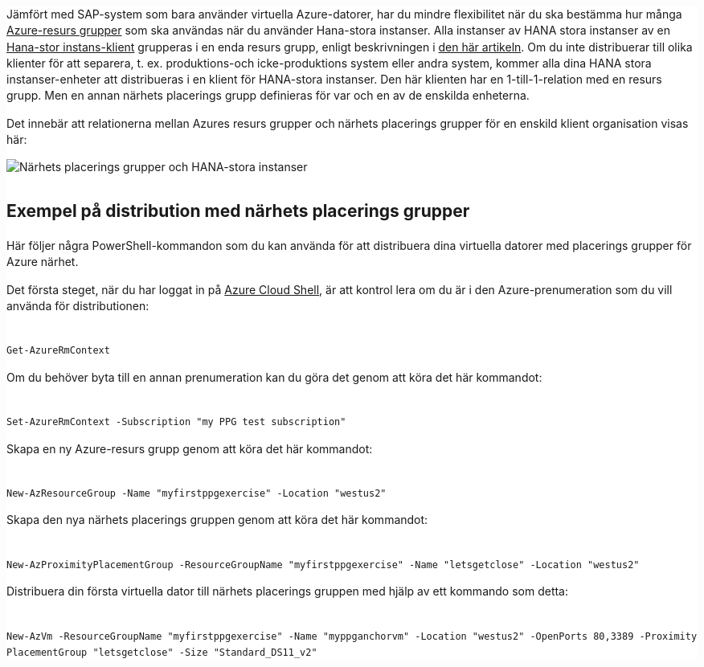 Jämfört med SAP-system som bara använder virtuella Azure-datorer, har du mindre flexibilitet när du ska bestämma hur många [Azure-resurs grupper](../../../azure-resource-manager/management/manage-resources-portal.md) som ska användas när du använder Hana-stora instanser. Alla instanser av HANA stora instanser av en [Hana-stor instans-klient](./hana-know-terms.md) grupperas i en enda resurs grupp, enligt beskrivningen i [den här artikeln](./hana-li-portal.md#display-of-hana-large-instance-units-in-the-azure-portal). Om du inte distribuerar till olika klienter för att separera, t. ex. produktions-och icke-produktions system eller andra system, kommer alla dina HANA stora instanser-enheter att distribueras i en klient för HANA-stora instanser. Den här klienten har en 1-till-1-relation med en resurs grupp. Men en annan närhets placerings grupp definieras för var och en av de enskilda enheterna.

Det innebär att relationerna mellan Azures resurs grupper och närhets placerings grupper för en enskild klient organisation visas här:

![Närhets placerings grupper och HANA-stora instanser](./media/sap-proximity-placement-scenarios/ppg-for-hana-large-instance-units.png)

## <a name="example-of-deployment-with-proximity-placement-groups"></a>Exempel på distribution med närhets placerings grupper
Här följer några PowerShell-kommandon som du kan använda för att distribuera dina virtuella datorer med placerings grupper för Azure närhet.

Det första steget, när du har loggat in på [Azure Cloud Shell](https://azure.microsoft.com/features/cloud-shell/), är att kontrol lera om du är i den Azure-prenumeration som du vill använda för distributionen:

<pre><code>
Get-AzureRmContext
</code></pre>

Om du behöver byta till en annan prenumeration kan du göra det genom att köra det här kommandot:

<pre><code>
Set-AzureRmContext -Subscription "my PPG test subscription"
</code></pre>

Skapa en ny Azure-resurs grupp genom att köra det här kommandot:

<pre><code>
New-AzResourceGroup -Name "myfirstppgexercise" -Location "westus2"
</code></pre>

Skapa den nya närhets placerings gruppen genom att köra det här kommandot:

<pre><code>
New-AzProximityPlacementGroup -ResourceGroupName "myfirstppgexercise" -Name "letsgetclose" -Location "westus2"
</code></pre>

Distribuera din första virtuella dator till närhets placerings gruppen med hjälp av ett kommando som detta:

<pre><code>
New-AzVm -ResourceGroupName "myfirstppgexercise" -Name "myppganchorvm" -Location "westus2" -OpenPorts 80,3389 -ProximityPlacementGroup "letsgetclose" -Size "Standard_DS11_v2"
</code></pre>
